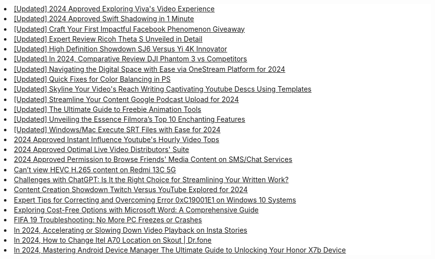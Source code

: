 <li><a href="https://article-knowledge.techidaily.com/updated-2024-approved-exploring-vivas-video-experience/"><u>[Updated] 2024 Approved Exploring Viva's Video Experience</u></a></li>
<li><a href="https://article-knowledge.techidaily.com/updated-2024-approved-swift-shadowing-in-1-minute/"><u>[Updated] 2024 Approved Swift Shadowing in 1 Minute</u></a></li>
<li><a href="https://article-knowledge.techidaily.com/updated-craft-your-first-impactful-facebook-phenomenon-giveaway/"><u>[Updated] Craft Your First Impactful Facebook Phenomenon Giveaway</u></a></li>
<li><a href="https://article-knowledge.techidaily.com/updated-expert-review-ricoh-theta-s-unveiled-in-detail/"><u>[Updated] Expert Review Ricoh Theta S Unveiled in Detail</u></a></li>
<li><a href="https://article-knowledge.techidaily.com/updated-high-definition-showdown-sj6-versus-yi-4k-innovator/"><u>[Updated] High Definition Showdown SJ6 Versus Yi 4K Innovator</u></a></li>
<li><a href="https://article-knowledge.techidaily.com/updated-in-2024-comparative-review-dji-phantom-3-vs-competitors/"><u>[Updated] In 2024, Comparative Review DJI Phantom 3 vs Competitors</u></a></li>
<li><a href="https://article-knowledge.techidaily.com/updated-navigating-the-digital-space-with-ease-via-onestream-platform-for-2024/"><u>[Updated] Navigating the Digital Space with Ease via OneStream Platform for 2024</u></a></li>
<li><a href="https://article-knowledge.techidaily.com/updated-quick-fixes-for-color-balancing-in-ps/"><u>[Updated] Quick Fixes for Color Balancing in PS</u></a></li>
<li><a href="https://facebook-video-share.techidaily.com/updated-skyline-your-videos-reach-writing-captivating-youtube-descs-using-templates/"><u>[Updated] Skyline Your Video's Reach Writing Captivating Youtube Descs Using Templates</u></a></li>
<li><a href="https://article-knowledge.techidaily.com/updated-streamline-your-content-google-podcast-upload-for-2024/"><u>[Updated] Streamline Your Content Google Podcast Upload for 2024</u></a></li>
<li><a href="https://article-knowledge.techidaily.com/updated-the-ultimate-guide-to-freebie-animation-tools/"><u>[Updated] The Ultimate Guide to Freebie Animation Tools</u></a></li>
<li><a href="https://some-guidance.techidaily.com/updated-unveiling-the-essence-filmoras-top-10-enchanting-features/"><u>[Updated] Unveiling the Essence Filmora’s Top 10 Enchanting Features</u></a></li>
<li><a href="https://article-knowledge.techidaily.com/updated-windowsmac-execute-srt-files-with-ease-for-2024/"><u>[Updated] Windows/Mac Execute SRT Files with Ease for 2024</u></a></li>
<li><a href="https://youtube-zero.techidaily.com/approved-instant-influence-youtubes-hourly-video-tops/"><u>2024 Approved Instant Influence Youtube's Hourly Video Tops</u></a></li>
<li><a href="https://fox-http.techidaily.com/2024-approved-optimal-live-video-distributors-suite/"><u>2024 Approved Optimal Live Video Distributors' Suite</u></a></li>
<li><a href="https://facebook-video-recording.techidaily.com/2024-approved-permission-to-browse-friends-media-content-on-smschat-services/"><u>2024 Approved Permission to Browse Friends' Media Content on SMS/Chat Services</u></a></li>
<li><a href="https://phone-solutions.techidaily.com/can-t-view-hevc-h-265-content-on-redmi-13c-5g-by-aiseesoft-video-converter-play-hevc-video-on-android/"><u>Can’t view HEVC H.265 content on Redmi 13C 5G</u></a></li>
<li><a href="https://tech-haven.techidaily.com/challenges-with-chatgpt-is-it-the-right-choice-for-streamlining-your-written-work/"><u>Challenges with ChatGPT: Is It the Right Choice for Streamlining Your Written Work?</u></a></li>
<li><a href="https://article-knowledge.techidaily.com/content-creation-showdown-twitch-versus-youtube-explored-for-2024/"><u>Content Creation Showdown Twitch Versus YouTube Explored for 2024</u></a></li>
<li><a href="https://win-answers.techidaily.com/expert-tips-for-correcting-and-overcoming-error-0xc19001e1-on-windows-10-systems/"><u>Expert Tips for Correcting and Overcoming Error 0xC19001E1 on Windows 10 Systems</u></a></li>
<li><a href="https://tech-recovery.techidaily.com/exploring-cost-free-options-with-microsoft-word-a-comprehensive-guide/"><u>Exploring Cost-Free Options with Microsoft Word: A Comprehensive Guide</u></a></li>
<li><a href="https://win-answers.techidaily.com/1723004543196-fifa-19-troubleshooting-no-more-pc-freezes-or-crashes/"><u>FIFA 19 Troubleshooting: No More PC Freezes or Crashes</u></a></li>
<li><a href="https://article-knowledge.techidaily.com/in-2024-accelerating-or-slowing-down-video-playback-on-insta-stories/"><u>In 2024, Accelerating or Slowing Down Video Playback on Insta Stories</u></a></li>
<li><a href="https://location-social.techidaily.com/in-2024-how-to-change-itel-a70-location-on-skout-drfone-by-drfone-virtual-android/"><u>In 2024, How to Change Itel A70 Location on Skout | Dr.fone</u></a></li>
<li><a href="https://unlock-android.techidaily.com/in-2024-mastering-android-device-manager-the-ultimate-guide-to-unlocking-your-honor-x7b-device-by-drfone-android/"><u>In 2024, Mastering Android Device Manager The Ultimate Guide to Unlocking Your Honor X7b Device</u></a></li>
